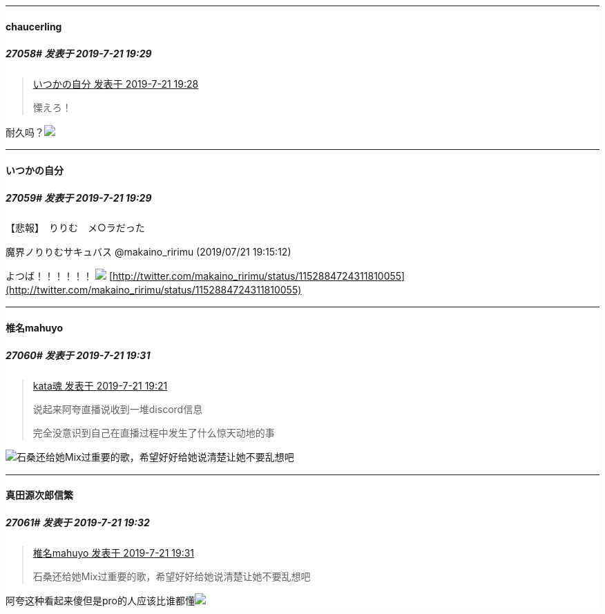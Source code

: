 
*****

####  chaucerling  
##### 27058#       发表于 2019-7-21 19:29


<blockquote><a href="httphttps://bbs.saraba1st.com/2b/forum.php?mod=redirect&amp;goto=findpost&amp;pid=44607208&amp;ptid=1823171" target="_blank">いつかの自分 发表于 2019-7-21 19:28</a>

慄えろ！</blockquote>
耐久吗？<img src="https://static.saraba1st.com/image/smiley/face2017/067.png" referrerpolicy="no-referrer">


*****

####  いつかの自分  
##### 27059#       发表于 2019-7-21 19:29


【悲報】　りりむ　メ○ラだった

魔界ノりりむサキュバス @makaino_ririmu (2019/07/21 19:15:12) 

よつば！！！！！！ 
<img src="http://pbs.twimg.com/media/D__eiyxU4AIKrjW.jpg" referrerpolicy="no-referrer">
[http://twitter.com/makaino_ririmu/status/1152884724311810055](http://twitter.com/makaino_ririmu/status/1152884724311810055) 


*****

####  椎名mahuyo  
##### 27060#       发表于 2019-7-21 19:31


<blockquote><a href="httphttps://bbs.saraba1st.com/2b/forum.php?mod=redirect&amp;goto=findpost&amp;pid=44607145&amp;ptid=1823171" target="_blank">kata魂 发表于 2019-7-21 19:21</a>

说起来阿夸直播说收到一堆discord信息

完全没意识到自己在直播过程中发生了什么惊天动地的事</blockquote>
<img src="https://static.saraba1st.com/image/smiley/face2017/068.png" referrerpolicy="no-referrer">石桑还给她Mix过重要的歌，希望好好给她说清楚让她不要乱想吧


*****

####  真田源次郎信繁  
##### 27061#       发表于 2019-7-21 19:32


<blockquote><a href="httphttps://bbs.saraba1st.com/2b/forum.php?mod=redirect&amp;goto=findpost&amp;pid=44607227&amp;ptid=1823171" target="_blank">椎名mahuyo 发表于 2019-7-21 19:31</a>

石桑还给她Mix过重要的歌，希望好好给她说清楚让她不要乱想吧</blockquote>
阿夸这种看起来傻但是pro的人应该比谁都懂<img src="https://static.saraba1st.com/image/smiley/face2017/009.gif" referrerpolicy="no-referrer">
